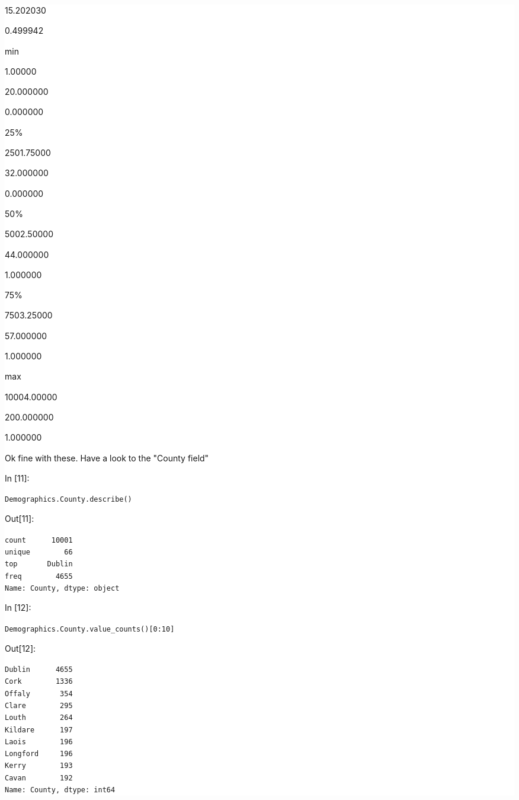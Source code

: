 15.202030

0.499942

min

1.00000

20.000000

0.000000

25%

2501.75000

32.000000

0.000000

50%

5002.50000

44.000000

1.000000

75%

7503.25000

57.000000

1.000000

max

10004.00000

200.000000

1.000000

Ok fine with these. Have a look to the "County field"

In [11]:

    Demographics.County.describe()

Out[11]:

    count      10001
    unique        66
    top       Dublin
    freq        4655
    Name: County, dtype: object

In [12]:

    Demographics.County.value_counts()[0:10]

Out[12]:

    Dublin      4655
    Cork        1336
    Offaly       354
    Clare        295
    Louth        264
    Kildare      197
    Laois        196
    Longford     196
    Kerry        193
    Cavan        192
    Name: County, dtype: int64

